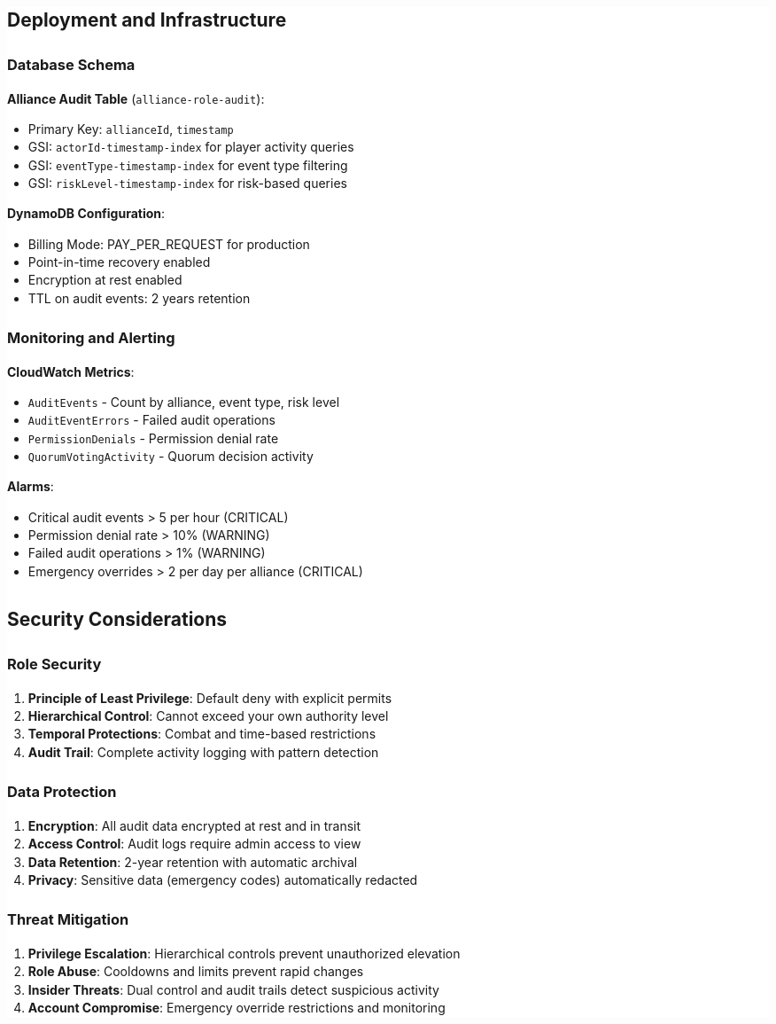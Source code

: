 ## Deployment and Infrastructure

### Database Schema

**Alliance Audit Table** (`alliance-role-audit`):
- Primary Key: `allianceId`, `timestamp`
- GSI: `actorId-timestamp-index` for player activity queries
- GSI: `eventType-timestamp-index` for event type filtering
- GSI: `riskLevel-timestamp-index` for risk-based queries

**DynamoDB Configuration**:
- Billing Mode: PAY_PER_REQUEST for production
- Point-in-time recovery enabled
- Encryption at rest enabled
- TTL on audit events: 2 years retention

### Monitoring and Alerting

**CloudWatch Metrics**:
- `AuditEvents` - Count by alliance, event type, risk level
- `AuditEventErrors` - Failed audit operations
- `PermissionDenials` - Permission denial rate
- `QuorumVotingActivity` - Quorum decision activity

**Alarms**:
- Critical audit events > 5 per hour (CRITICAL)
- Permission denial rate > 10% (WARNING)
- Failed audit operations > 1% (WARNING)
- Emergency overrides > 2 per day per alliance (CRITICAL)

## Security Considerations

### Role Security

1. **Principle of Least Privilege**: Default deny with explicit permits
2. **Hierarchical Control**: Cannot exceed your own authority level
3. **Temporal Protections**: Combat and time-based restrictions
4. **Audit Trail**: Complete activity logging with pattern detection

### Data Protection

1. **Encryption**: All audit data encrypted at rest and in transit
2. **Access Control**: Audit logs require admin access to view
3. **Data Retention**: 2-year retention with automatic archival
4. **Privacy**: Sensitive data (emergency codes) automatically redacted

### Threat Mitigation

1. **Privilege Escalation**: Hierarchical controls prevent unauthorized elevation
2. **Role Abuse**: Cooldowns and limits prevent rapid changes
3. **Insider Threats**: Dual control and audit trails detect suspicious activity
4. **Account Compromise**: Emergency override restrictions and monitoring
